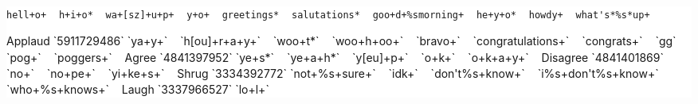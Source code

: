 `hell+o+`&nbsp;&nbsp;&nbsp;
`h+i+o*`&nbsp;&nbsp;&nbsp;
`wa+[sz]+u+p+`&nbsp;&nbsp;&nbsp;
`y+o+`&nbsp;&nbsp;&nbsp;
`greetings*`&nbsp;&nbsp;&nbsp;
`salutations*`&nbsp;&nbsp;&nbsp;
`goo+d+%smorning+`&nbsp;&nbsp;&nbsp;
`he+y+o*`&nbsp;&nbsp;&nbsp;
`howdy+`&nbsp;&nbsp;&nbsp;
`what's*%s*up+`&nbsp;&nbsp;&nbsp;
</td>
</tr>
<tr>
<td>Applaud</td>
<td>`5911729486`</td>
<td>
`ya+y+`&nbsp;&nbsp;&nbsp;
`h[ou]+r+a+y+`&nbsp;&nbsp;&nbsp;
`woo+t*`&nbsp;&nbsp;&nbsp;
`woo+h+oo+`&nbsp;&nbsp;&nbsp;
`bravo+`&nbsp;&nbsp;&nbsp;
`congratulations+`&nbsp;&nbsp;&nbsp;
`congrats+`&nbsp;&nbsp;&nbsp;
`gg`&nbsp;&nbsp;&nbsp;
`pog+`&nbsp;&nbsp;&nbsp;
`poggers+`&nbsp;&nbsp;&nbsp;
</td>
</tr>
<tr>
<td>Agree</td>
<td>`4841397952`</td>
<td>
`ye+s*`&nbsp;&nbsp;&nbsp;
`ye+a+h*`&nbsp;&nbsp;&nbsp;
`y[eu]+p+`&nbsp;&nbsp;&nbsp;
`o+k+`&nbsp;&nbsp;&nbsp;
`o+k+a+y+`&nbsp;&nbsp;&nbsp;
</td>
</tr>
<tr>
<td>Disagree</td>
<td>`4841401869`</td>
<td>
`no+`&nbsp;&nbsp;&nbsp;
`no+pe+`&nbsp;&nbsp;&nbsp;
`yi+ke+s+`&nbsp;&nbsp;&nbsp;
</td>
</tr>
<tr>
<td>Shrug</td>
<td>`3334392772`</td>
<td>
`not+%s+sure+`&nbsp;&nbsp;&nbsp;
`idk+`&nbsp;&nbsp;&nbsp;
`don't%s+know+`&nbsp;&nbsp;&nbsp;
`i%s+don't%s+know+`&nbsp;&nbsp;&nbsp;
`who+%s+knows+`&nbsp;&nbsp;&nbsp;
</td>
</tr>
<tr>
<td>Laugh</td>
<td>`3337966527`</td>
<td>
`lo+l+`&nbsp;&nbsp;&nbsp;